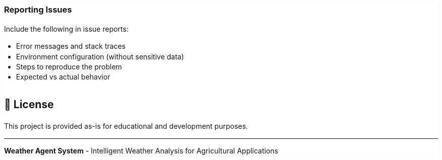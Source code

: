 ### Reporting Issues
Include the following in issue reports:
- Error messages and stack traces
- Environment configuration (without sensitive data)
- Steps to reproduce the problem
- Expected vs actual behavior

## 📜 License

This project is provided as-is for educational and development purposes.

---

**Weather Agent System** - Intelligent Weather Analysis for Agricultural Applications

